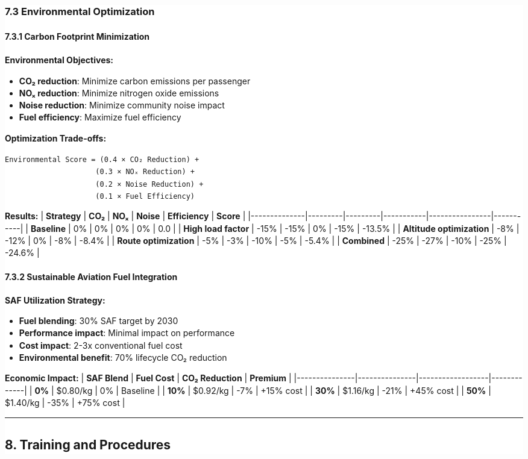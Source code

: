 ### 7.3 Environmental Optimization

#### 7.3.1 Carbon Footprint Minimization

**Environmental Objectives:**
- **CO₂ reduction**: Minimize carbon emissions per passenger
- **NOₓ reduction**: Minimize nitrogen oxide emissions
- **Noise reduction**: Minimize community noise impact
- **Fuel efficiency**: Maximize fuel efficiency

**Optimization Trade-offs:**
```
Environmental Score = (0.4 × CO₂ Reduction) + 
                     (0.3 × NOₓ Reduction) + 
                     (0.2 × Noise Reduction) + 
                     (0.1 × Fuel Efficiency)
```

**Results:**
| **Strategy** | **CO₂** | **NOₓ** | **Noise** | **Efficiency** | **Score** |
|--------------|---------|---------|-----------|----------------|-----------|
| **Baseline** | 0% | 0% | 0% | 0% | 0.0 |
| **High load factor** | -15% | -15% | 0% | -15% | -13.5% |
| **Altitude optimization** | -8% | -12% | 0% | -8% | -8.4% |
| **Route optimization** | -5% | -3% | -10% | -5% | -5.4% |
| **Combined** | -25% | -27% | -10% | -25% | -24.6% |

#### 7.3.2 Sustainable Aviation Fuel Integration

**SAF Utilization Strategy:**
- **Fuel blending**: 30% SAF target by 2030
- **Performance impact**: Minimal impact on performance
- **Cost impact**: 2-3x conventional fuel cost
- **Environmental benefit**: 70% lifecycle CO₂ reduction

**Economic Impact:**
| **SAF Blend** | **Fuel Cost** | **CO₂ Reduction** | **Premium** |
|---------------|---------------|------------------|-------------|
| **0%** | $0.80/kg | 0% | Baseline |
| **10%** | $0.92/kg | -7% | +15% cost |
| **30%** | $1.16/kg | -21% | +45% cost |
| **50%** | $1.40/kg | -35% | +75% cost |

---

## 8. Training and Procedures

